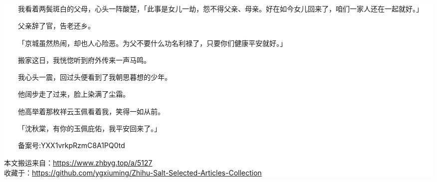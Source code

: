 &emsp;&emsp;我看着两鬓斑白的父母，心头一阵酸楚，「此事是女儿一劫，怨不得父亲、母亲。好在如今女儿回来了，咱们一家人还在一起就好。」  
  
&emsp;&emsp;父亲辞了官，告老还乡。  
  
&emsp;&emsp;「京城虽然热闹，却也人心险恶。为父不要什么功名利禄了，只要你们健康平安就好。」  
  
&emsp;&emsp;搬家这日，我恍惚听到府外传来一声马鸣。  
  
&emsp;&emsp;我心头一震，回过头便看到了我朝思暮想的少年。  
  
&emsp;&emsp;他阔步走了过来，脸上染满了尘霜。  
  
&emsp;&emsp;他高举着那枚祥云玉佩看着我，笑得一如从前。  
  
&emsp;&emsp;「沈秋棠，有你的玉佩庇佑，我平安回来了。」  
  
&emsp;&emsp;备案号:YXX1vrkpRzmC8A1PQ0td  
  
本文搬运来自：https://www.zhbyg.top/a/5127  
 收藏于：https://github.com/ygxiuming/Zhihu-Salt-Selected-Articles-Collection